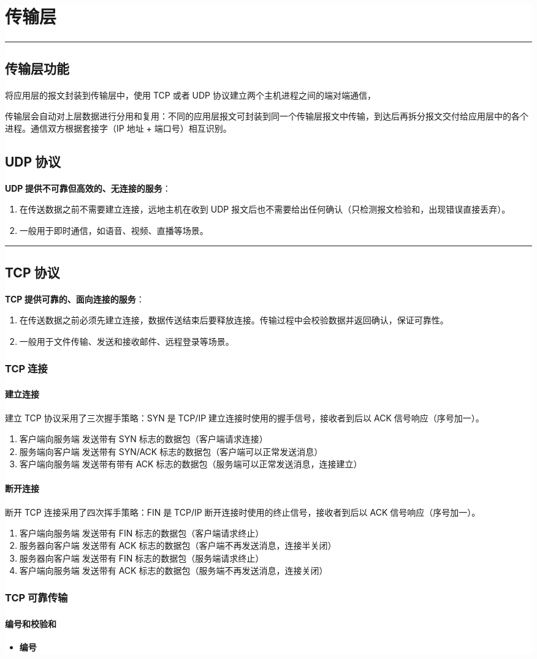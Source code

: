 # 传输层

---

## 传输层功能

将应用层的报文封装到传输层中，使用 TCP 或者 UDP 协议建立两个主机进程之间的端对端通信，

传输层会自动对上层数据进行分用和复用：不同的应用层报文可封装到同一个传输层报文中传输，到达后再拆分报文交付给应用层中的各个进程。通信双方根据套接字（IP 地址 + 端口号）相互识别。

## UDP 协议

**UDP 提供不可靠但高效的、无连接的服务**：

1. 在传送数据之前不需要建立连接，远地主机在收到 UDP 报文后也不需要给出任何确认（只检测报文检验和，出现错误直接丢弃）。

2. 一般用于即时通信，如语音、视频、直播等场景。

---

##  TCP 协议

**TCP 提供可靠的、面向连接的服务**：

1. 在传送数据之前必须先建立连接，数据传送结束后要释放连接。传输过程中会校验数据并返回确认，保证可靠性。

2. 一般用于文件传输、发送和接收邮件、远程登录等场景。


### TCP 连接

#### 建立连接

建立 TCP 协议采用了三次握手策略：SYN 是 TCP/IP 建立连接时使用的握手信号，接收者到后以 ACK 信号响应（序号加一）。

1. 客户端向服务端 发送带有 SYN 标志的数据包（客户端请求连接）
2. 服务端向客户端 发送带有 SYN/ACK 标志的数据包（客户端可以正常发送消息）
3. 客户端向服务端 发送带有带有 ACK 标志的数据包（服务端可以正常发送消息，连接建立）


#### 断开连接

断开 TCP 连接采用了四次挥手策略：FIN 是 TCP/IP 断开连接时使用的终止信号，接收者到后以 ACK 信号响应（序号加一）。

1. 客户端向服务端 发送带有 FIN 标志的数据包（客户端请求终止）
2. 服务器向客户端 发送带有 ACK 标志的数据包（客户端不再发送消息，连接半关闭）
3. 服务器向客户端 发送带有 FIN 标志的数据包（服务端请求终止）
4. 客户端向服务端 发送带有 ACK 标志的数据包（服务端不再发送消息，连接关闭）


### TCP 可靠传输

#### 编号和校验和

- **编号**

